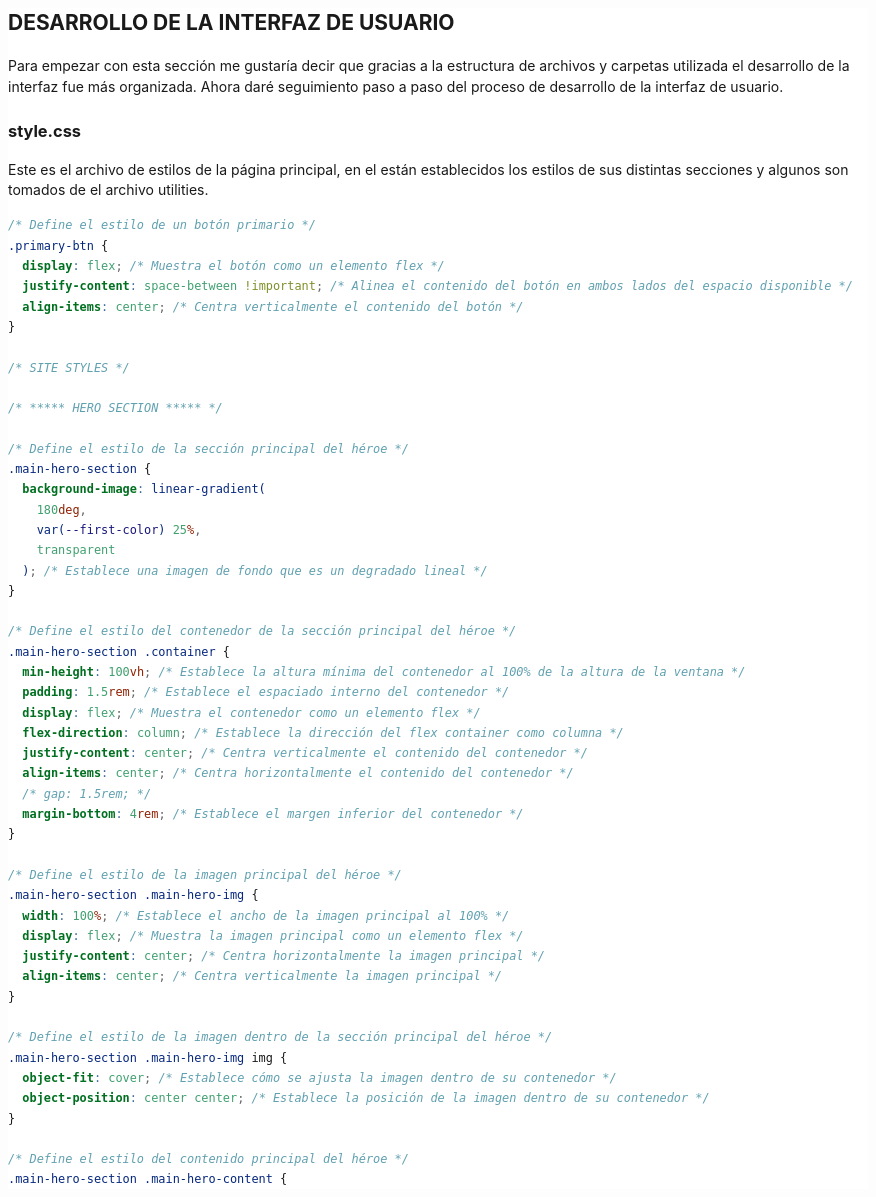 ```json
```

## DESARROLLO DE LA INTERFAZ DE USUARIO

Para empezar con esta sección me gustaría decir que gracias a la estructura de archivos y carpetas utilizada el desarrollo de la interfaz fue más organizada. Ahora daré seguimiento paso a paso del proceso de desarrollo de la interfaz de usuario.

### style.css

Este es el archivo de estilos de la página principal, en el están establecidos los estilos de sus distintas secciones y algunos son tomados de el archivo utilities.

```css
/* Define el estilo de un botón primario */
.primary-btn {
  display: flex; /* Muestra el botón como un elemento flex */
  justify-content: space-between !important; /* Alinea el contenido del botón en ambos lados del espacio disponible */
  align-items: center; /* Centra verticalmente el contenido del botón */
}

/* SITE STYLES */

/* ***** HERO SECTION ***** */

/* Define el estilo de la sección principal del héroe */
.main-hero-section {
  background-image: linear-gradient(
    180deg,
    var(--first-color) 25%,
    transparent
  ); /* Establece una imagen de fondo que es un degradado lineal */
}

/* Define el estilo del contenedor de la sección principal del héroe */
.main-hero-section .container {
  min-height: 100vh; /* Establece la altura mínima del contenedor al 100% de la altura de la ventana */
  padding: 1.5rem; /* Establece el espaciado interno del contenedor */
  display: flex; /* Muestra el contenedor como un elemento flex */
  flex-direction: column; /* Establece la dirección del flex container como columna */
  justify-content: center; /* Centra verticalmente el contenido del contenedor */
  align-items: center; /* Centra horizontalmente el contenido del contenedor */
  /* gap: 1.5rem; */
  margin-bottom: 4rem; /* Establece el margen inferior del contenedor */
}

/* Define el estilo de la imagen principal del héroe */
.main-hero-section .main-hero-img {
  width: 100%; /* Establece el ancho de la imagen principal al 100% */
  display: flex; /* Muestra la imagen principal como un elemento flex */
  justify-content: center; /* Centra horizontalmente la imagen principal */
  align-items: center; /* Centra verticalmente la imagen principal */
}

/* Define el estilo de la imagen dentro de la sección principal del héroe */
.main-hero-section .main-hero-img img {
  object-fit: cover; /* Establece cómo se ajusta la imagen dentro de su contenedor */
  object-position: center center; /* Establece la posición de la imagen dentro de su contenedor */
}

/* Define el estilo del contenido principal del héroe */
.main-hero-section .main-hero-content {
```